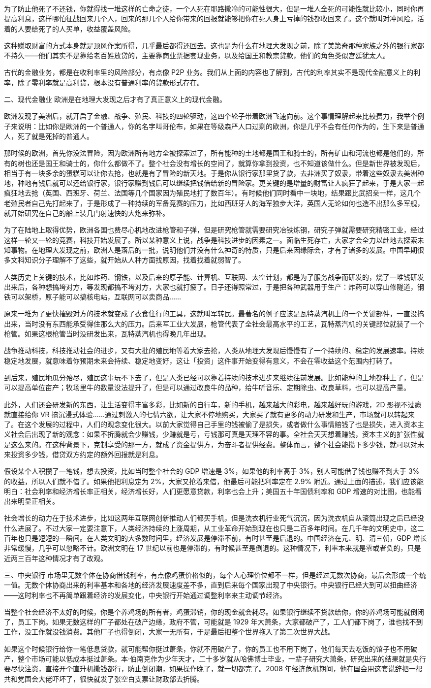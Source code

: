 为了防止他死了不还钱，你就得找一堆这样的亡命之徒，一个人死在耶路撒冷的可能性很大，但是一堆人全死的可能性就比较小，同时你再提高利息，这样哪怕征战回来几个人，回来的那几个人给你带来的回报就能够把你在死人身上亏掉的钱都收回来了。这个就叫对冲风险，活着的人要给死了的人买单，收益覆盖风险。

这种赚取财富的方式本身就是顶风作案所得，几乎最后都得还回去。这也是为什么在地理大发现之前，除了美第奇那种家族之外的银行家都不持久——他们其实不是靠给老百姓放贷的，主要靠商业票据套现业务，以及给国王和教宗贷款，他们的角色类似宫廷犹太人。

古代的金融业务，都是在收利率里的风险部分，有点像 P2P 业务。我们从上面的内容也了解到，古代的利率其实不是现代金融意义上的利率，除了零利率就是高利贷，根本没有普通利率的贷款形式存在。

二、现代金融业
欧洲是在地理大发现之后才有了真正意义上的现代金融。

欧洲发现了美洲后，就开启了金融、战争、殖民、科技的四轮驱动，这四个轮子带着欧洲飞速向前。这个事情理解起来比较费力，我举个例子来说明：比如你是欧洲的一个普通人，你的名字叫哥伦布，如果在等级森严人口过剩的欧洲，你是几乎不会有任何作为的，生下来是普通人，死了就是死掉的普通人。

那时候的欧洲，首先你没法冒险，因为欧洲所有地方全被探索过了，所有能种的土地都是国王和骑士的，所有矿山和河流也都是他们的，所有的树也还是国王和骑士的，你什么都做不了。整个社会没有增长的空间了，就算你拿到投资，也不知道该做什么。但是新世界被发现后，相当于有一块多余的蛋糕可以让你去抢，也就是有了冒险的新天地。于是你从银行家那里贷了款，去非洲买了奴隶，带着这些奴隶去美洲种地，种地有钱后就可以还给银行家，银行家赚到钱后可以继续把钱借给新的冒险家。更关键的是增量的财富让人疯狂了起来，于是大家一起疯狂地去抢（英国、西班牙、荷兰、法国等几个国家因为殖民地打了数百年）。有时候他们同时看中一块地，结果跟比武招亲一样，这几个老殖民者自己先打起来了，于是形成了一种持续的军备竞赛的压力，比如西班牙人的海军独步大洋，英国人无论如何也造不出那么多军舰，就开始研究在自己的船上装几门射速快的大炮来弥补。

为了在陆地上取得优势，欧洲各国也费尽心机地改进枪管和子弹，但是研究枪管就需要研究冶铁炼钢，研究子弹就需要研究精密工业，经过这样一轮又一轮的竞赛，科技开始发展了。所以某种意义上说，战争是科技进步的因素之一。面临生死存亡，大家才会全力以赴地去探索未知事物。在地理大发现之前，欧洲人是落后的一批，说明他们并没有什么神奇的特质，只是后来因缘际会，才有了诸多的发展。中国早期很多文科知识分子理解不了这些，就开始从人种方面找原因，找着找着就弱智了。

人类历史上关键的技术，比如炸药、钢铁，以及后来的原子能、计算机、互联网、太空计划，都是为了服务战争而研发的，烧了一堆钱研发出来后，各种想搞垮对方，等发现都搞不垮对方，大家也就打疲了。日子还得照常过，于是把各种武器用于生产：炸药可以穿山修隧道，钢铁可以架桥，原子能可以搞核电站，互联网可以卖商品……

原来一堆为了更快摧毁对方的技术就变成了衣食住行的工具，这就叫军转民。最著名的例子应该是瓦特蒸汽机上的一个关键部件，一直没搞出来，当时没有东西能承受得住那么大的压力。后来军工业大发展，枪管代表了全社会最高水平的工艺，瓦特蒸汽机的关键部位就装了一个枪管。如果这根枪管当时没研发出来，瓦特蒸汽机也得晚几年出现。

战争推动科技，科技推动社会的进步，又有大批的殖民地等着大家去抢，人类从地理大发现后慢慢有了一个持续的、稳定的发展速率。持续稳定地发展，就意味着你预期未来会持续、稳定地变好，这让「投资」这件事开始变得有意义，不会在零收益这个范围内打转了。

到后来，殖民地瓜分殆尽，殖民这事玩不下去了，但是人类已经可以靠着持续的技术进步来继续往前发展。比如能种的土地都种上了，但是可以提高单位亩产；牧场里牛的数量没法提升了，但是可以通过改良牛的品种，给牛听音乐、定期除虫、改良草料，也可以提高产量。

此外，人们还会研发新的东西，让生活变得丰富多彩，比如新的自行车，新的手机，越来越大的彩电，越来越好玩的游戏，2D 影视不过瘾就直接给你 VR 搞沉浸式体验……通过刺激人的七情六欲，让大家不停地购买，大家买了就有更多的动力研发和生产，市场就可以转起来了。在这个发展的过程中，人们的观念变化很大。以前大家觉得自己手里的钱被偷了是损失，或者做什么事情赔钱了也是损失，进入资本主义社会后出现了新的观念：如果不折腾就会少赚钱，少赚就是亏，亏钱那可真是天理不容的事。全社会天天想着赚钱，资本主义的扩张性就是这么来的。在这种背景下，克制享受的那一方，就成了资金提供方，为奋斗者提供经费。整体而言，整个社会能攒下多少钱，就可以对未来投资多少钱，借贷双方约定的额外回报就是利息。

假设某个人积攒了一笔钱，想去投资，比如当时整个社会的 GDP 增速是 3%，如果他的利率高于 3%，别人可能借了钱也赚不到大于 3% 的收益，所以人们就不借了。如果他把利息定为 2%，大家又抢着来借，他最后可能把利率定在 2.9% 附近。通过上面的描述，我们应该能明白：社会利率和经济增长率正相关，经济增长好，人们更愿意贷款，利率也会上升；美国五十年国债利率和 GDP 增速的对比图，也能看出来明显正相关。

社会增长的动力在于技术进步，比如这两年互联网创新推动人们都买手机，但是洗衣机行业死气沉沉，因为洗衣机自从滚筒出现之后已经没什么进展了。不过大家一定要注意下，人类经济持续的上涨周期，从工业革命开始到现在也只是二百多年时间。在几千年的文明史中，这二百年也只是短短的一瞬间。在人类文明的大多数时间里，经济发展是停滞不前，有时甚至是后退的。中国经济在元、明、清三朝，GDP 增长非常缓慢，几乎可以忽略不计。欧洲文明在 17 世纪以前也是停滞的，有时候甚至是倒退的。这种情况下，利率本来就是零或者负的，只是近两三百年这种情况才有了改观。

三、中央银行
市场里无数个体在协商借钱利率，有点像鸡蛋价格似的，每个人心理价位都不一样，但是经过无数次协商，最后会形成一个统一值。无数个体协商出来的利率基本和各地的经济发展速度差不多，直到后来每个国家出现了中央银行。中央银行已经大到可以扭曲经济——这时利率也不再简单跟着经济的发展变化，中央银行开始通过调整利率来主动调节经济。

当整个社会经济不太好的时候，你是个养鸡场的所有者，鸡蛋滞销，你的现金就会耗尽。如果银行继续不贷款给你，你的养鸡场可能就倒闭了，员工下岗。如果无数这样的厂子都处在破产边缘，政府不管，可能就是 1929 年大萧条，大家都破产了，工人们都下岗了，谁也找不到工作，没工作就没钱消费。其他厂子也得倒闭，大家一无所有，于是最后把整个世界拖入了第二次世界大战。

如果这个时候银行给你一笔低息贷款，就可能帮你挺过萧条，你就不用破产了，你的员工也不用下岗了，他们每天去吃饭的馆子也不用破产，整个市场可能以低成本挺过萧条。本·伯南克作为少年天才，二十多岁就从哈佛博士毕业，一辈子研究大萧条，研究出来的结果就是央行要尽快注资，直接开个直升机撒钱都行，防止倒闭潮，如果操作晚了，就一切都完了。2008 年经济危机期间，他在国会用这套说辞把一帮共和党国会大佬吓坏了，很快就发了张空白支票让财政部去折腾。

